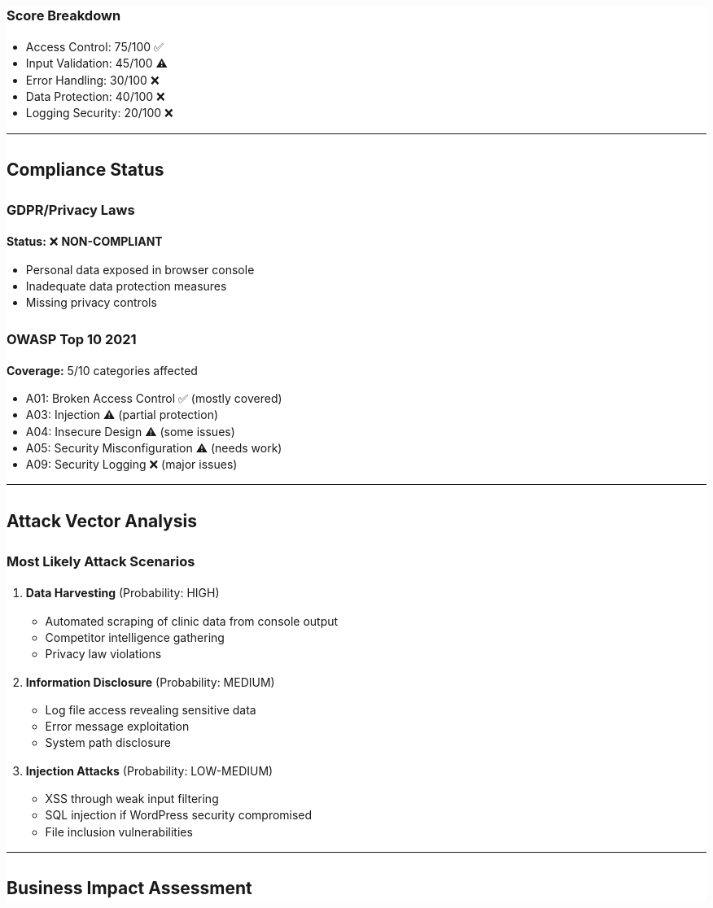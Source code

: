 ### Score Breakdown
- Access Control: 75/100 ✅
- Input Validation: 45/100 ⚠️  
- Error Handling: 30/100 ❌
- Data Protection: 40/100 ❌
- Logging Security: 20/100 ❌

---

## Compliance Status

### GDPR/Privacy Laws
**Status:** ❌ **NON-COMPLIANT**
- Personal data exposed in browser console
- Inadequate data protection measures
- Missing privacy controls

### OWASP Top 10 2021
**Coverage:** 5/10 categories affected
- A01: Broken Access Control ✅ (mostly covered)
- A03: Injection ⚠️ (partial protection)
- A04: Insecure Design ⚠️ (some issues)
- A05: Security Misconfiguration ⚠️ (needs work)
- A09: Security Logging ❌ (major issues)

---

## Attack Vector Analysis

### Most Likely Attack Scenarios

1. **Data Harvesting** (Probability: HIGH)
   - Automated scraping of clinic data from console output
   - Competitor intelligence gathering
   - Privacy law violations

2. **Information Disclosure** (Probability: MEDIUM)
   - Log file access revealing sensitive data
   - Error message exploitation
   - System path disclosure

3. **Injection Attacks** (Probability: LOW-MEDIUM)
   - XSS through weak input filtering
   - SQL injection if WordPress security compromised
   - File inclusion vulnerabilities

---

## Business Impact Assessment

